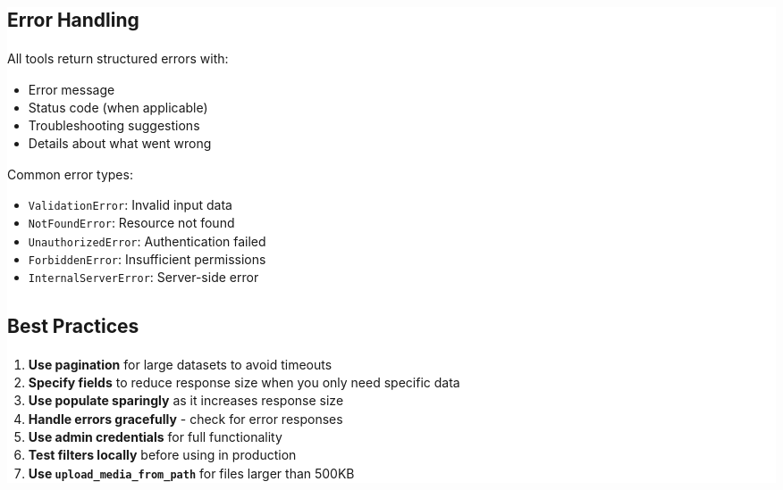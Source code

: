 ## Error Handling

All tools return structured errors with:
- Error message
- Status code (when applicable)
- Troubleshooting suggestions
- Details about what went wrong

Common error types:
- `ValidationError`: Invalid input data
- `NotFoundError`: Resource not found
- `UnauthorizedError`: Authentication failed
- `ForbiddenError`: Insufficient permissions
- `InternalServerError`: Server-side error

## Best Practices

1. **Use pagination** for large datasets to avoid timeouts
2. **Specify fields** to reduce response size when you only need specific data
3. **Use populate sparingly** as it increases response size
4. **Handle errors gracefully** - check for error responses
5. **Use admin credentials** for full functionality
6. **Test filters locally** before using in production
7. **Use `upload_media_from_path`** for files larger than 500KB